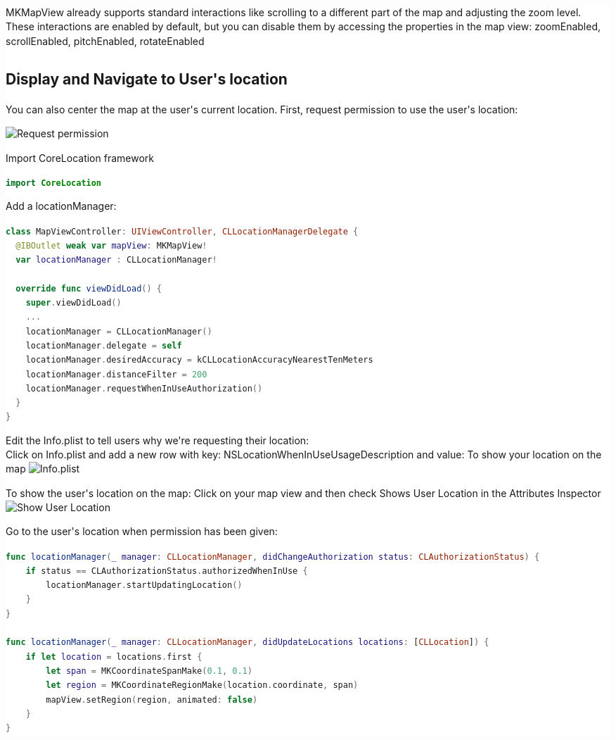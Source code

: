 MKMapView already supports standard interactions like scrolling to a different part of the map and adjusting the zoom level. These interactions are enabled by default, but you can disable them by accessing the properties in the map view: zoomEnabled, scrollEnabled, pitchEnabled, rotateEnabled

## Display and Navigate to User's location
You can also center the map at the user's current location.
First, request permission to use the user's location:  

![Request permission](https://i.imgur.com/Vgq2ecI.png)

Import CoreLocation framework

```swift
import CoreLocation
```

Add a locationManager:

```swift
class MapViewController: UIViewController, CLLocationManagerDelegate {
  @IBOutlet weak var mapView: MKMapView!
  var locationManager : CLLocationManager!

  override func viewDidLoad() {
    super.viewDidLoad()
    ...
    locationManager = CLLocationManager()
    locationManager.delegate = self
    locationManager.desiredAccuracy = kCLLocationAccuracyNearestTenMeters
    locationManager.distanceFilter = 200
    locationManager.requestWhenInUseAuthorization()
  }
}
```

Edit the Info.plist to tell users why we're requesting their location:   
Click on Info.plist and add a new row with key: NSLocationWhenInUseUsageDescription and value: To show your location on the map
![Info.plist](https://i.imgur.com/2hz5Mok.png)

To show the user's location on the map:
Click on your map view and then check Shows User Location in the Attributes Inspector  
![Show User Location](https://i.imgur.com/CAChYxf.png)

Go to the user's location when permission has been given:

```swift
func locationManager(_ manager: CLLocationManager, didChangeAuthorization status: CLAuthorizationStatus) {
    if status == CLAuthorizationStatus.authorizedWhenInUse {
        locationManager.startUpdatingLocation()
    }
}

func locationManager(_ manager: CLLocationManager, didUpdateLocations locations: [CLLocation]) {
    if let location = locations.first {
        let span = MKCoordinateSpanMake(0.1, 0.1)
        let region = MKCoordinateRegionMake(location.coordinate, span)
        mapView.setRegion(region, animated: false)
    }
}
```
